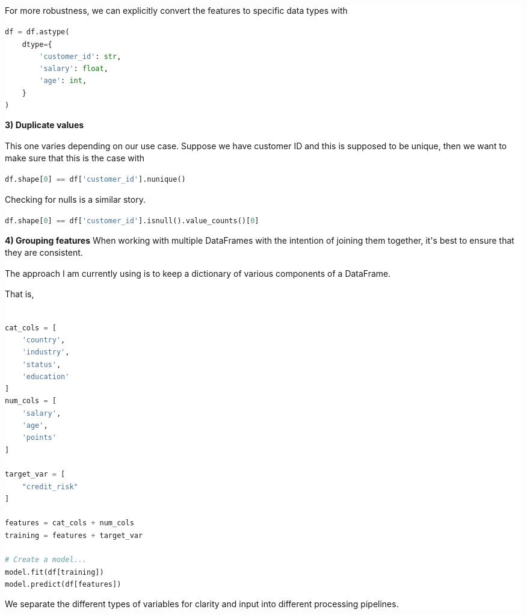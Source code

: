For more robustness, we can explicitly convert the features to specific data types with

```python
df = df.astype(
    dtype={
        'customer_id': str,
        'salary': float,
        'age': int,
    }
)
```

__3) Duplicate values__

This one varies depending on our use case. Suppose we have customer ID and this is supposed to be unique, then we want to make sure that this is the case with

```python
df.shape[0] == df['customer_id'].nunique()
```
Checking for nulls is a similar story.
```python
df.shape[0] == df['customer_id'].isnull().value_counts()[0]
```

__4) Grouping features__
When working with multiple DataFrames with the intention of joining them together, it's best to ensure that they are consistent.

The approach I am currently using is to keep a dictionary of various components of a DataFrame.

That is,
```python

cat_cols = [
    'country',
    'industry',
    'status',
    'education'
]
num_cols = [
    'salary',
    'age',
    'points'
]

target_var = [
    "credit_risk"
]

features = cat_cols + num_cols
training = features + target_var

# Create a model...
model.fit(df[training])
model.predict(df[features])
```
We separate the different types of variables for clarity and input into different processing pipelines.
